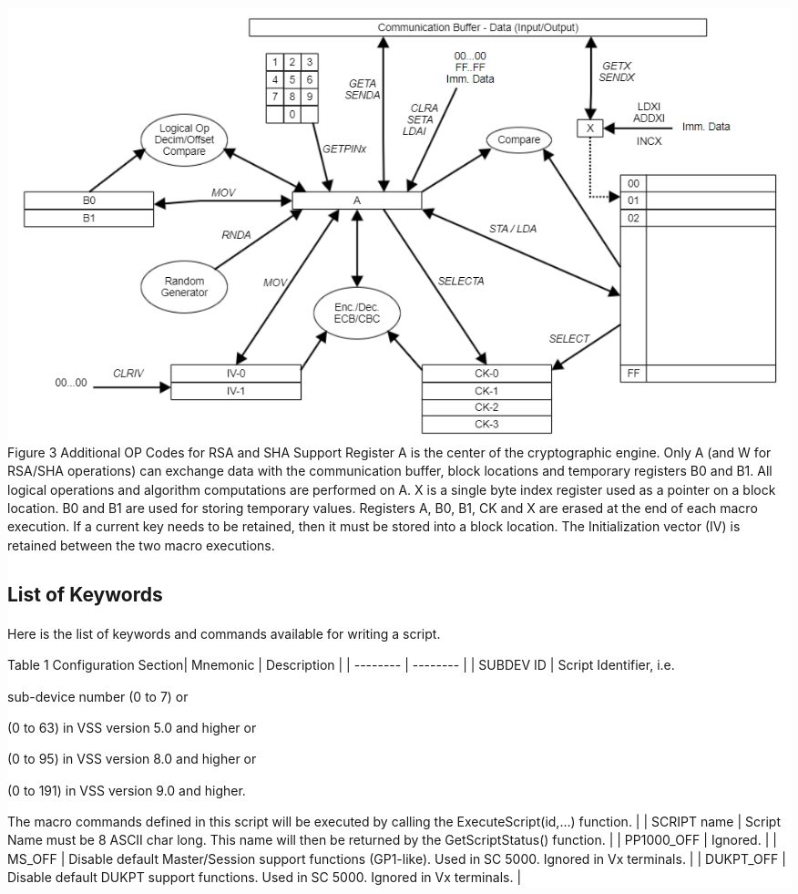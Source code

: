![additional_op_codes_for_rsa_and_sha_support.png](.//additional_op_codes_for_rsa_and_sha_support.png)Figure 3 Additional OP Codes for RSA and SHA Support
Register A is the center of the cryptographic engine. Only A (and W for RSA/SHA operations) can exchange data with the communication buffer, block locations and temporary registers B0 and B1. All logical operations and algorithm computations are performed on A. X is a single byte index register used as a pointer on a block location. B0 and B1 are used for storing temporary values. Registers A, B0, B1, CK and X are erased at the end of each macro execution. If a current key needs to be retained, then it must be stored into a block location. The Initialization vector (IV) is retained between the two macro executions.


## List of Keywords

Here is the list of keywords and commands available for writing a script.


Table 1 Configuration Section| Mnemonic  | Description  |
|  -------- | -------- |
| SUBDEV ID  | Script Identifier, i.e. 

 sub-device number (0 to 7) or 

 (0 to 63) in VSS version 5.0 and higher or 

 (0 to 95) in VSS version 8.0 and higher or 

 (0 to 191) in VSS version 9.0 and higher. 

 The macro commands defined in this script will be executed by calling the ExecuteScript(id,…) function.  |
| SCRIPT name  | Script Name must be 8 ASCII char long. This name will then be returned by the GetScriptStatus() function.  |
| PP1000_OFF  | Ignored.  |
| MS_OFF  | Disable default Master/Session support functions (GP1-like). Used in SC 5000. Ignored in Vx terminals.  |
| DUKPT_OFF  | Disable default DUKPT support functions. Used in SC 5000. Ignored in Vx terminals.  |
